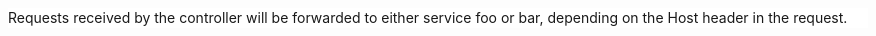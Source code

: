 Requests received by the controller will be forwarded to either service foo or bar, depending on the Host header in the request.
